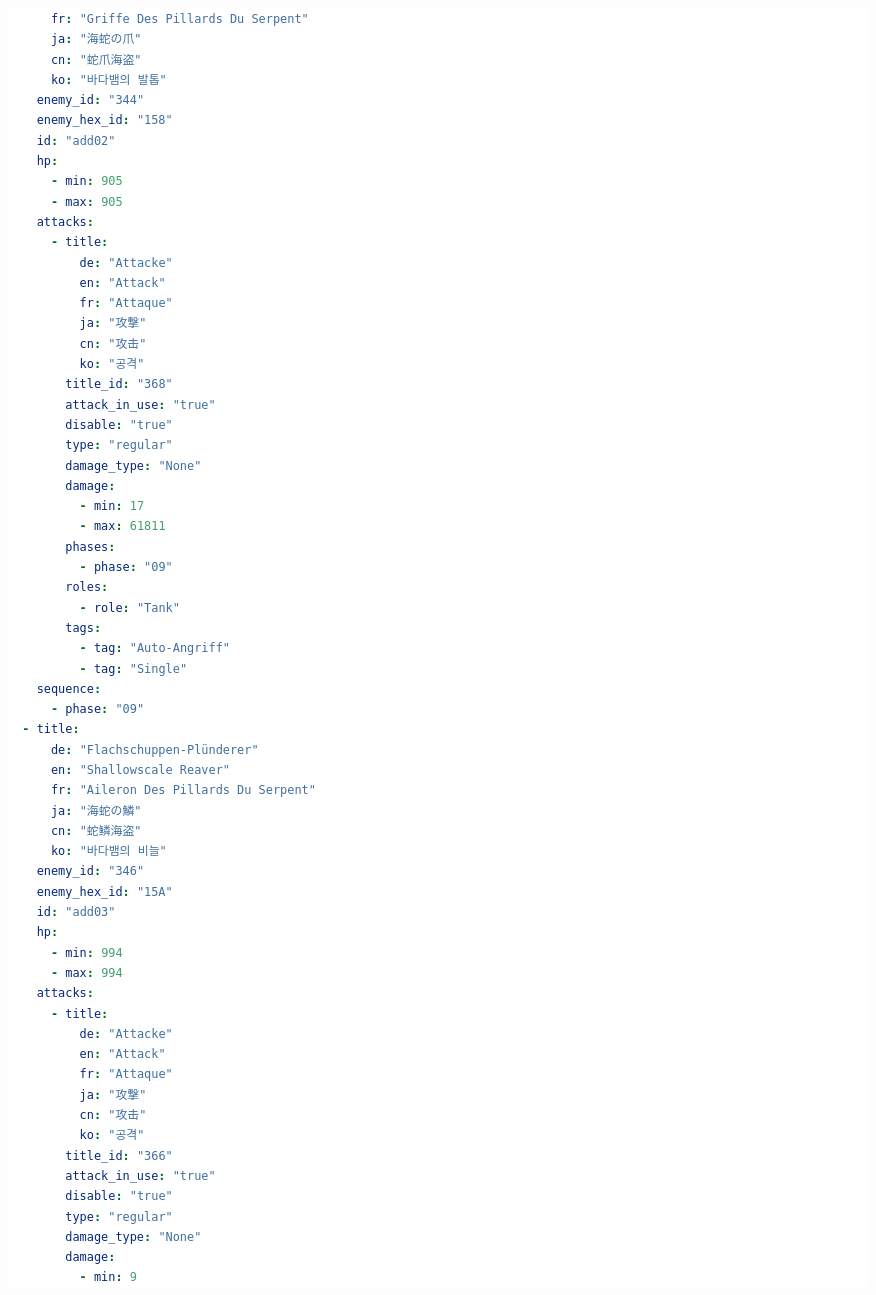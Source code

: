 ```yaml
      fr: "Griffe Des Pillards Du Serpent"
      ja: "海蛇の爪"
      cn: "蛇爪海盗"
      ko: "바다뱀의 발톱"
    enemy_id: "344"
    enemy_hex_id: "158"
    id: "add02"
    hp:
      - min: 905
      - max: 905
    attacks:
      - title:
          de: "Attacke"
          en: "Attack"
          fr: "Attaque"
          ja: "攻撃"
          cn: "攻击"
          ko: "공격"
        title_id: "368"
        attack_in_use: "true"
        disable: "true"
        type: "regular"
        damage_type: "None"
        damage:
          - min: 17
          - max: 61811
        phases:
          - phase: "09"
        roles:
          - role: "Tank"
        tags:
          - tag: "Auto-Angriff"
          - tag: "Single"
    sequence:
      - phase: "09"
  - title:
      de: "Flachschuppen-Plünderer"
      en: "Shallowscale Reaver"
      fr: "Aileron Des Pillards Du Serpent"
      ja: "海蛇の鱗"
      cn: "蛇鳞海盗"
      ko: "바다뱀의 비늘"
    enemy_id: "346"
    enemy_hex_id: "15A"
    id: "add03"
    hp:
      - min: 994
      - max: 994
    attacks:
      - title:
          de: "Attacke"
          en: "Attack"
          fr: "Attaque"
          ja: "攻撃"
          cn: "攻击"
          ko: "공격"
        title_id: "366"
        attack_in_use: "true"
        disable: "true"
        type: "regular"
        damage_type: "None"
        damage:
          - min: 9
```